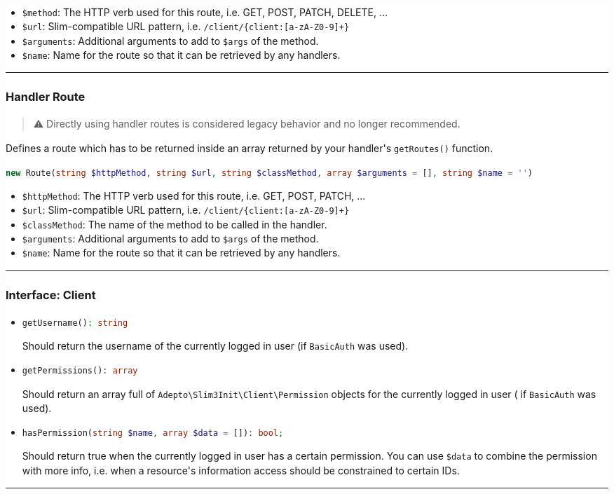 - `$method`: The HTTP verb used for this route, i.e. GET, POST, PATCH, DELETE, …
- `$url`: Slim-compatible URL pattern, i.e. `/client/{client:[a-zA-Z0-9]+}`
- `$arguments`: Additional arguments to add to `$args` of the method.
- `$name`: Name for the route so that it can be retrieved by any handlers.

---

### Handler Route

> :warning: Directly using handler routes is considered legacy behavior and no longer recommended.

Defines a route which has to be returned inside an array returned by your handler's `getRoutes()` function.

```php
new Route(string $httpMethod, string $url, string $classMethod, array $arguments = [], string $name = '')
```

- `$httpMethod`: The HTTP verb used for this route, i.e. GET, POST, PATCH, ...
- `$url`: Slim-compatible URL pattern, i.e. `/client/{client:[a-zA-Z0-9]+}`
- `$classMethod`: The name of the method to be called in the handler.
- `$arguments`: Additional arguments to add to `$args` of the method.
- `$name`: Name for the route so that it can be retrieved by any handlers.

---

### Interface: Client

-
	```php
	getUsername(): string
	```

	Should return the username of the currently logged in user (if `BasicAuth` was used).

-
	```php
	getPermissions(): array
	```

	Should return an array full of `Adepto\Slim3Init\Client\Permission` objects for the currently logged in user (
	if `BasicAuth` was used).

-
	```php
	hasPermission(string $name, array $data = []): bool;
	```

	Should return true when the currently logged in user has a certain permission. You can use `$data` to combine the
	permission with more info, i.e. when a resource's information access should be constrained to certain IDs.

---
